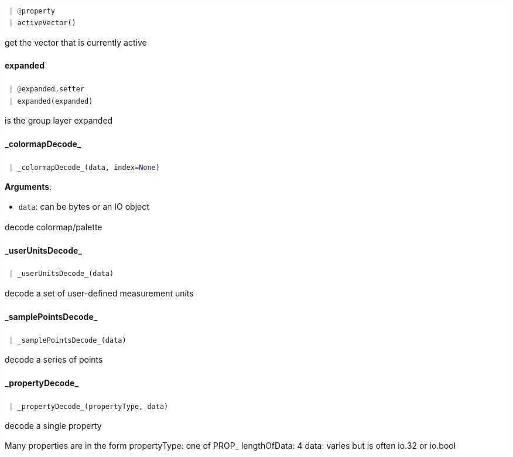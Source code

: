 ```python
 | @property
 | activeVector()
```

get the vector that is currently active

<a name=".gimpformats.GimpIOBase.GimpIOBase.expanded"></a>
#### expanded

```python
 | @expanded.setter
 | expanded(expanded)
```

is the group layer expanded

<a name=".gimpformats.GimpIOBase.GimpIOBase._colormapDecode_"></a>
#### \_colormapDecode\_

```python
 | _colormapDecode_(data, index=None)
```

**Arguments**:

- `data`: can be bytes or an IO object

decode colormap/palette

<a name=".gimpformats.GimpIOBase.GimpIOBase._userUnitsDecode_"></a>
#### \_userUnitsDecode\_

```python
 | _userUnitsDecode_(data)
```

decode a set of user-defined measurement units

<a name=".gimpformats.GimpIOBase.GimpIOBase._samplePointsDecode_"></a>
#### \_samplePointsDecode\_

```python
 | _samplePointsDecode_(data)
```

decode a series of points

<a name=".gimpformats.GimpIOBase.GimpIOBase._propertyDecode_"></a>
#### \_propertyDecode\_

```python
 | _propertyDecode_(propertyType, data)
```

decode a single property

Many properties are in the form
propertyType: one of PROP_
lengthOfData: 4
data: varies but is often io.32 or io.bool
